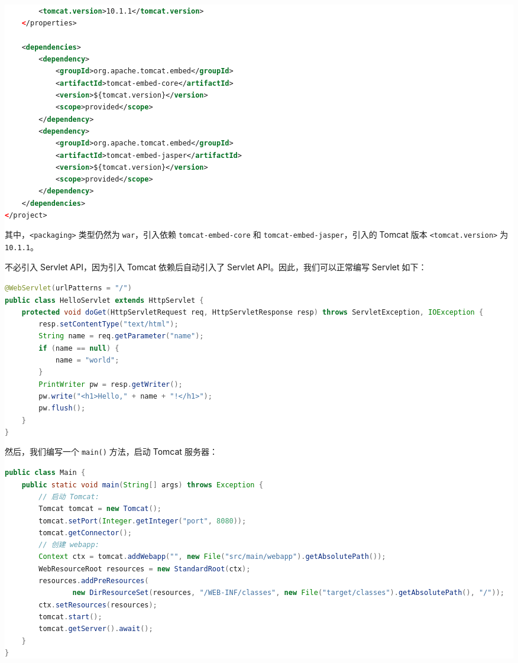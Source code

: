 ```xml
        <tomcat.version>10.1.1</tomcat.version>
    </properties>

    <dependencies>
        <dependency>
            <groupId>org.apache.tomcat.embed</groupId>
            <artifactId>tomcat-embed-core</artifactId>
            <version>${tomcat.version}</version>
            <scope>provided</scope>
        </dependency>
        <dependency>
            <groupId>org.apache.tomcat.embed</groupId>
            <artifactId>tomcat-embed-jasper</artifactId>
            <version>${tomcat.version}</version>
            <scope>provided</scope>
        </dependency>
    </dependencies>
</project>
```

其中，`<packaging>` 类型仍然为 `war`，引入依赖 `tomcat-embed-core` 和 `tomcat-embed-jasper`，引入的 Tomcat 版本 `<tomcat.version>` 为 `10.1.1`。

不必引入 Servlet API，因为引入 Tomcat 依赖后自动引入了 Servlet API。因此，我们可以正常编写 Servlet 如下：

```java
@WebServlet(urlPatterns = "/")
public class HelloServlet extends HttpServlet {
    protected void doGet(HttpServletRequest req, HttpServletResponse resp) throws ServletException, IOException {
        resp.setContentType("text/html");
        String name = req.getParameter("name");
        if (name == null) {
            name = "world";
        }
        PrintWriter pw = resp.getWriter();
        pw.write("<h1>Hello," + name + "!</h1>");
        pw.flush();
    }
}
```

然后，我们编写一个 `main()` 方法，启动 Tomcat 服务器：

```java
public class Main {
    public static void main(String[] args) throws Exception {
        // 启动 Tomcat:
        Tomcat tomcat = new Tomcat();
        tomcat.setPort(Integer.getInteger("port", 8080));
        tomcat.getConnector();
        // 创建 webapp:
        Context ctx = tomcat.addWebapp("", new File("src/main/webapp").getAbsolutePath());
        WebResourceRoot resources = new StandardRoot(ctx);
        resources.addPreResources(
                new DirResourceSet(resources, "/WEB-INF/classes", new File("target/classes").getAbsolutePath(), "/"));
        ctx.setResources(resources);
        tomcat.start();
        tomcat.getServer().await();
    }
}
```
